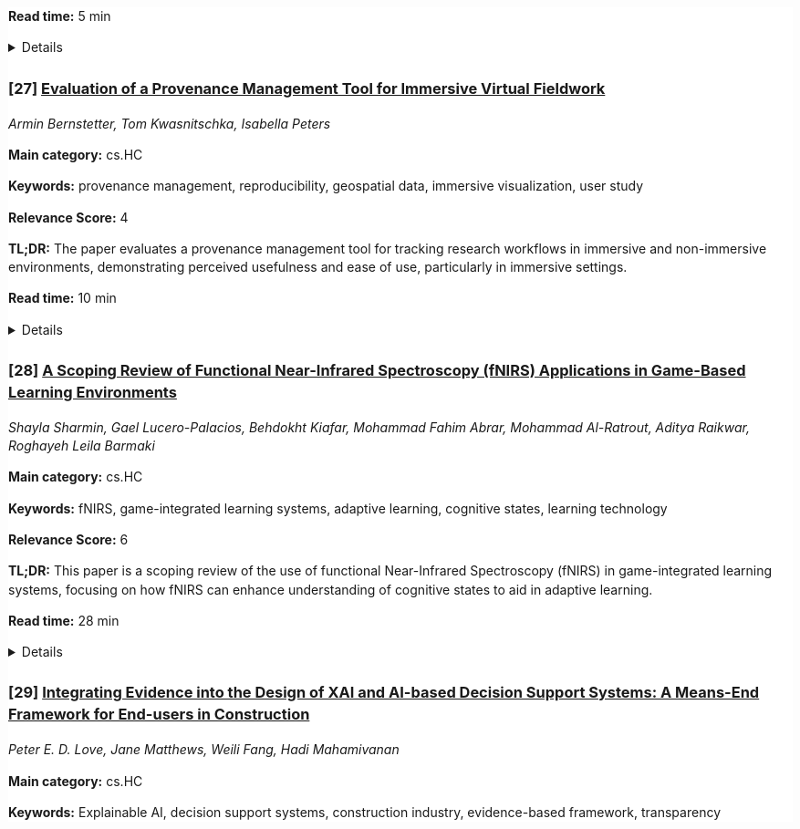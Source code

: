 **Read time:** 5 min

<details><summary>Details</summary></details>


### [27] [Evaluation of a Provenance Management Tool for Immersive Virtual Fieldwork](https://arxiv.org/abs/2507.18622)

*Armin Bernstetter, Tom Kwasnitschka, Isabella Peters*

**Main category:** cs.HC

**Keywords:** provenance management, reproducibility, geospatial data, immersive visualization, user study

**Relevance Score:** 4

**TL;DR:** The paper evaluates a provenance management tool for tracking research workflows in immersive and non-immersive environments, demonstrating perceived usefulness and ease of use, particularly in immersive settings.

**Read time:** 10 min

<details><summary>Details</summary></details>


### [28] [A Scoping Review of Functional Near-Infrared Spectroscopy (fNIRS) Applications in Game-Based Learning Environments](https://arxiv.org/abs/2411.02650)

*Shayla Sharmin, Gael Lucero-Palacios, Behdokht Kiafar, Mohammad Fahim Abrar, Mohammad Al-Ratrout, Aditya Raikwar, Roghayeh Leila Barmaki*

**Main category:** cs.HC

**Keywords:** fNIRS, game-integrated learning systems, adaptive learning, cognitive states, learning technology

**Relevance Score:** 6

**TL;DR:** This paper is a scoping review of the use of functional Near-Infrared Spectroscopy (fNIRS) in game-integrated learning systems, focusing on how fNIRS can enhance understanding of cognitive states to aid in adaptive learning.

**Read time:** 28 min

<details><summary>Details</summary></details>


### [29] [Integrating Evidence into the Design of XAI and AI-based Decision Support Systems: A Means-End Framework for End-users in Construction](https://arxiv.org/abs/2412.14209)

*Peter E. D. Love, Jane Matthews, Weili Fang, Hadi Mahamivanan*

**Main category:** cs.HC

**Keywords:** Explainable AI, decision support systems, construction industry, evidence-based framework, transparency
